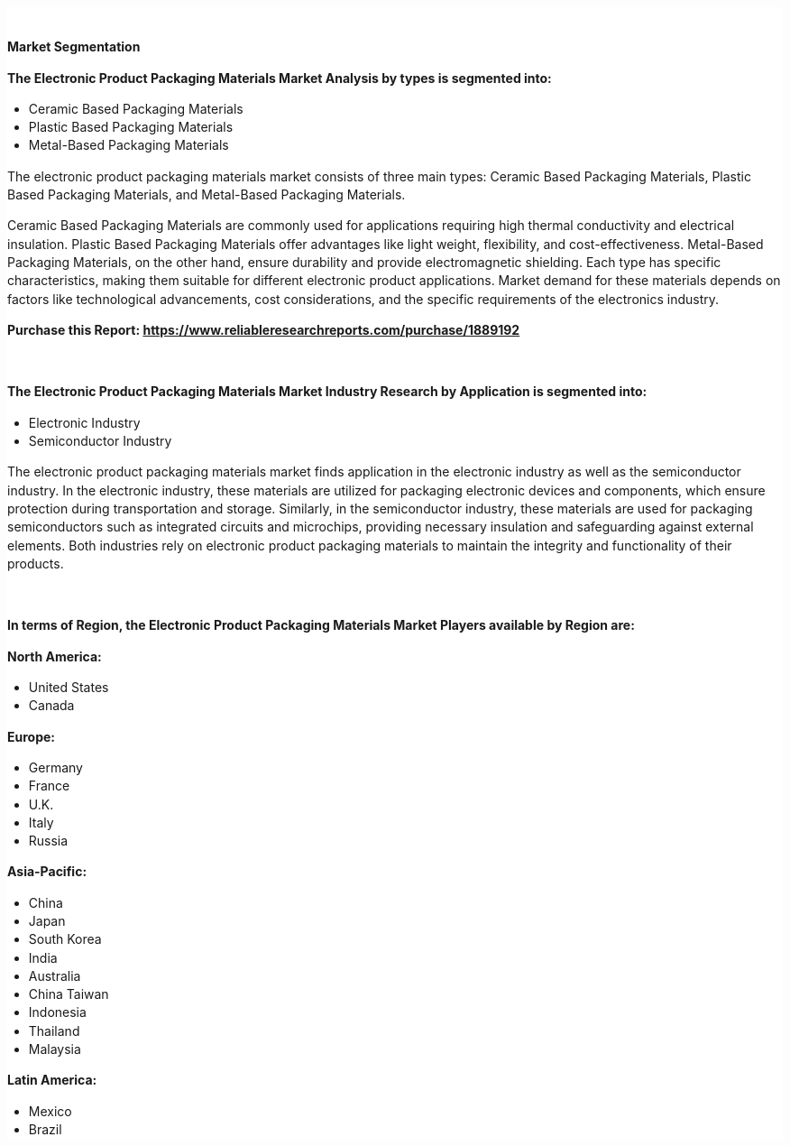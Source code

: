 <p>&nbsp;</p>
<p><strong>Market Segmentation</strong></p>
<p><strong>The Electronic Product Packaging Materials Market Analysis by types is segmented into:</strong></p>
<p><ul><li>Ceramic Based Packaging Materials</li><li>Plastic Based Packaging Materials</li><li>Metal-Based Packaging Materials</li></ul></p>
<p><p>The electronic product packaging materials market consists of three main types: Ceramic Based Packaging Materials, Plastic Based Packaging Materials, and Metal-Based Packaging Materials. </p><p>Ceramic Based Packaging Materials are commonly used for applications requiring high thermal conductivity and electrical insulation. Plastic Based Packaging Materials offer advantages like light weight, flexibility, and cost-effectiveness. Metal-Based Packaging Materials, on the other hand, ensure durability and provide electromagnetic shielding. Each type has specific characteristics, making them suitable for different electronic product applications. Market demand for these materials depends on factors like technological advancements, cost considerations, and the specific requirements of the electronics industry.</p></p>
<p><strong>Purchase this Report:&nbsp;<a href="https://www.reliableresearchreports.com/purchase/1889192">https://www.reliableresearchreports.com/purchase/1889192</a></strong></p>
<p>&nbsp;</p>
<p><strong>The Electronic Product Packaging Materials Market Industry Research by Application is segmented into:</strong></p>
<p><ul><li>Electronic Industry</li><li>Semiconductor Industry</li></ul></p>
<p><p>The electronic product packaging materials market finds application in the electronic industry as well as the semiconductor industry. In the electronic industry, these materials are utilized for packaging electronic devices and components, which ensure protection during transportation and storage. Similarly, in the semiconductor industry, these materials are used for packaging semiconductors such as integrated circuits and microchips, providing necessary insulation and safeguarding against external elements. Both industries rely on electronic product packaging materials to maintain the integrity and functionality of their products.</p></p>
<p>&nbsp;</p>
<p><strong>In terms of Region, the Electronic Product Packaging Materials Market Players available by Region are:</strong></p>
<p>
    <p> <strong> North America: </strong>
        <ul>
            <li>United States</li>
            <li>Canada</li>
        </ul>
        </p> 
    <p> <strong> Europe: </strong>
        <ul>
            <li>Germany</li>
            <li>France</li>
            <li>U.K.</li>
            <li>Italy</li>
            <li>Russia</li>
        </ul>
        </p> 
    <p> <strong> Asia-Pacific: </strong>
        <ul>
            <li>China</li>
            <li>Japan</li>
            <li>South Korea</li>
            <li>India</li>
            <li>Australia</li>
            <li>China Taiwan</li>
            <li>Indonesia</li>
            <li>Thailand</li>
            <li>Malaysia</li>
        </ul>
        </p> 
    <p> <strong> Latin America: </strong>
        <ul>
            <li>Mexico</li>
            <li>Brazil</li>